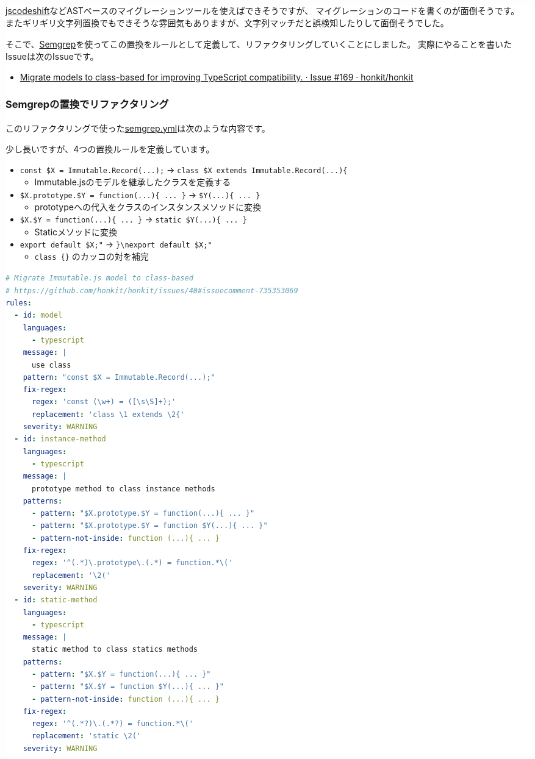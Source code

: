 [jscodeshift](https://github.com/facebook/jscodeshift)などASTベースのマイグレーションツールを使えばできそうですが、
マイグレーションのコードを書くのが面倒そうです。
またギリギリ文字列置換でもできそうな雰囲気もありますが、文字列マッチだと誤検知したりして面倒そうでした。

そこで、[Semgrep](https://github.com/returntocorp/semgrep)を使ってこの置換をルールとして定義して、リファクタリングしていくことにしました。
実際にやることを書いたIssueは次のIssueです。

- [Migrate models to class-based for improving TypeScript compatibility. · Issue #169 · honkit/honkit](https://github.com/honkit/honkit/issues/169)

### Semgrepの置換でリファクタリング

このリファクタリングで使った[semgrep.yml](https://github.com/honkit/honkit/blob/220031ccff3a90ee47980a17ca332de0623531a6/packages/honkit/semgrep.yml)は次のような内容です。

少し長いですが、4つの置換ルールを定義しています。

- `const $X = Immutable.Record(...);` → `class $X extends Immutable.Record(...){`
    - Immutable.jsのモデルを継承したクラスを定義する
- `$X.prototype.$Y = function(...){ ... }` → `$Y(...){ ... }`
    - prototypeへの代入をクラスのインスタンスメソッドに変換
- `$X.$Y = function(...){ ... }` → `static $Y(...){ ... }`
    - Staticメソッドに変換
- `export default $X;"` → `}\nexport default $X;"`
    - `class {}` のカッコの対を補完

```yaml
# Migrate Immutable.js model to class-based
# https://github.com/honkit/honkit/issues/40#issuecomment-735353069
rules:
  - id: model
    languages:
      - typescript
    message: |
      use class
    pattern: "const $X = Immutable.Record(...);"
    fix-regex:
      regex: 'const (\w+) = ([\s\S]+);'
      replacement: 'class \1 extends \2{'
    severity: WARNING
  - id: instance-method
    languages:
      - typescript
    message: |
      prototype method to class instance methods
    patterns:
      - pattern: "$X.prototype.$Y = function(...){ ... }"
      - pattern: "$X.prototype.$Y = function $Y(...){ ... }"
      - pattern-not-inside: function (...){ ... }
    fix-regex:
      regex: '^(.*)\.prototype\.(.*) = function.*\('
      replacement: '\2('
    severity: WARNING
  - id: static-method
    languages:
      - typescript
    message: |
      static method to class statics methods
    patterns:
      - pattern: "$X.$Y = function(...){ ... }"
      - pattern: "$X.$Y = function $Y(...){ ... }"
      - pattern-not-inside: function (...){ ... }
    fix-regex:
      regex: '^(.*?)\.(.*?) = function.*\('
      replacement: 'static \2('
    severity: WARNING
```